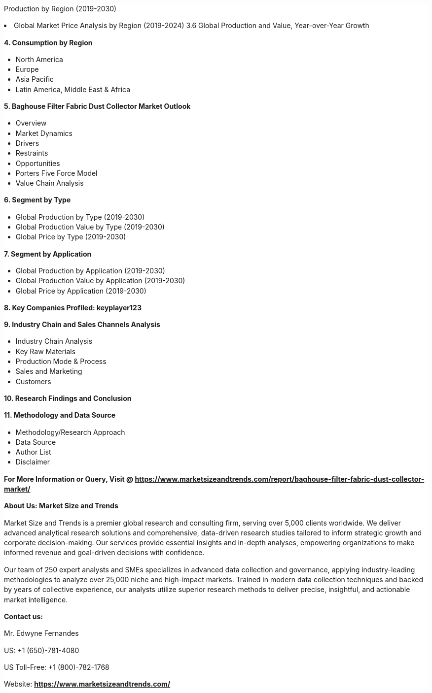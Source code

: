 Production by Region (2019-2030)</li><li>Global Market Price Analysis by Region (2019-2024) 3.6 Global Production and Value, Year-over-Year Growth</li></ul><p><strong>4. Consumption by Region</strong></p><ul><li>North America</li><li>Europe</li><li>Asia Pacific</li><li>Latin America, Middle East &amp; Africa</li></ul><p><strong>5. Baghouse Filter Fabric Dust Collector Market Outlook</strong></p><ul><li>Overview</li><li>Market Dynamics</li><li>Drivers</li><li>Restraints</li><li>Opportunities</li><li>Porters Five Force Model</li><li>Value Chain Analysis&nbsp;</li></ul><p><strong>6. Segment by Type</strong></p><ul><li>Global Production by Type (2019-2030)</li><li>Global Production Value by Type (2019-2030)</li><li>Global Price by Type (2019-2030)</li></ul><p><strong>7. Segment by Application</strong></p><ul><li>Global Production by Application (2019-2030)</li><li>Global Production Value by Application (2019-2030)</li><li>Global Price by Application (2019-2030)</li></ul><p><strong>8. Key Companies Profiled: keyplayer123</strong></p><p><strong>9. Industry Chain and Sales Channels Analysis</strong></p><ul><li>Industry Chain Analysis</li><li>Key Raw Materials</li><li>Production Mode &amp; Process</li><li>Sales and Marketing</li><li>Customers</li></ul><p><strong>10. Research Findings and Conclusion</strong></p><p><strong>11. Methodology and Data Source</strong></p><ul><li>Methodology/Research Approach</li><li>Data Source</li><li>Author List</li><li>Disclaimer</li></ul></p><p><strong>For More Information or Query, Visit @ <a href="https://www.marketsizeandtrends.com/report/baghouse-filter-fabric-dust-collector-market/">https://www.marketsizeandtrends.com/report/baghouse-filter-fabric-dust-collector-market/</a></strong></p><p><strong>About Us: Market Size and Trends</strong></p><p>Market Size and Trends is a premier global research and consulting firm, serving over 5,000 clients worldwide. We deliver advanced analytical research solutions and comprehensive, data-driven research studies tailored to inform strategic growth and corporate decision-making. Our services provide essential insights and in-depth analyses, empowering organizations to make informed revenue and goal-driven decisions with confidence.</p><p>Our team of 250 expert analysts and SMEs specializes in advanced data collection and governance, applying industry-leading methodologies to analyze over 25,000 niche and high-impact markets. Trained in modern data collection techniques and backed by years of collective experience, our analysts utilize superior research methods to deliver precise, insightful, and actionable market intelligence.</p><p><strong>Contact us:</strong></p><p>Mr. Edwyne Fernandes</p><p>US: +1 (650)-781-4080</p><p>US Toll-Free: +1 (800)-782-1768</p><p>Website: <strong><a href="https://www.marketsizeandtrends.com/">https://www.marketsizeandtrends.com/</a></strong></p>

